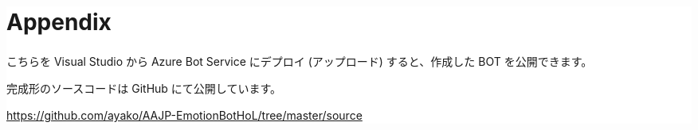 # Appendix
こちらを Visual Studio から Azure Bot Service にデプロイ (アップロード) すると、作成した BOT を公開できます。

完成形のソースコードは GitHub にて公開しています。

https://github.com/ayako/AAJP-EmotionBotHoL/tree/master/source
